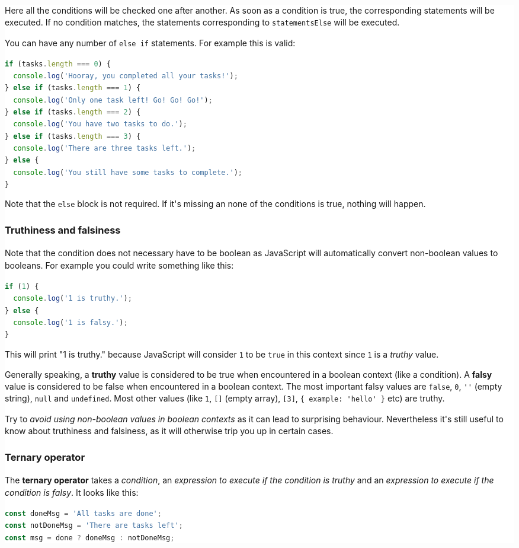 Here all the conditions will be checked one after another. As soon as a condition is true, the corresponding statements will be executed. If no condition matches, the statements corresponding to `statementsElse` will be executed.

You can have any number of `else if` statements. For example this is valid:

```javascript
if (tasks.length === 0) {
  console.log('Hooray, you completed all your tasks!');
} else if (tasks.length === 1) {
  console.log('Only one task left! Go! Go! Go!');
} else if (tasks.length === 2) {
  console.log('You have two tasks to do.');
} else if (tasks.length === 3) {
  console.log('There are three tasks left.');
} else {
  console.log('You still have some tasks to complete.');
}
```

Note that the `else` block is not required. If it's missing an none of the conditions is true, nothing will happen.

### Truthiness and falsiness

Note that the condition does not necessary have to be boolean as JavaScript will automatically convert non-boolean values to booleans. For example you could write something like this:

```javascript
if (1) {
  console.log('1 is truthy.');
} else {
  console.log('1 is falsy.');
}
```

This will print "1 is truthy." because JavaScript will consider `1` to be `true` in this context since `1` is a *truthy* value.

Generally speaking, a **truthy** value is considered to be true when encountered in a boolean context (like a condition). A **falsy** value is considered to be false when encountered in a boolean context. The most important falsy values are `false`, `0`, `''` (empty string), `null` and `undefined`. Most other values (like `1`, `[]` (empty array), `[3]`, `{ example: 'hello' }` etc) are truthy.

Try to *avoid using non-boolean values in boolean contexts* as it can lead to surprising behaviour. Nevertheless it's still useful to know about truthiness and falsiness, as it will otherwise trip you up in certain cases.

### Ternary operator

The **ternary operator** takes a *condition*, an *expression to execute if the condition is truthy* and an *expression to execute if the condition is falsy*. It looks like this:

```javascript
const doneMsg = 'All tasks are done';
const notDoneMsg = 'There are tasks left';
const msg = done ? doneMsg : notDoneMsg;
```
